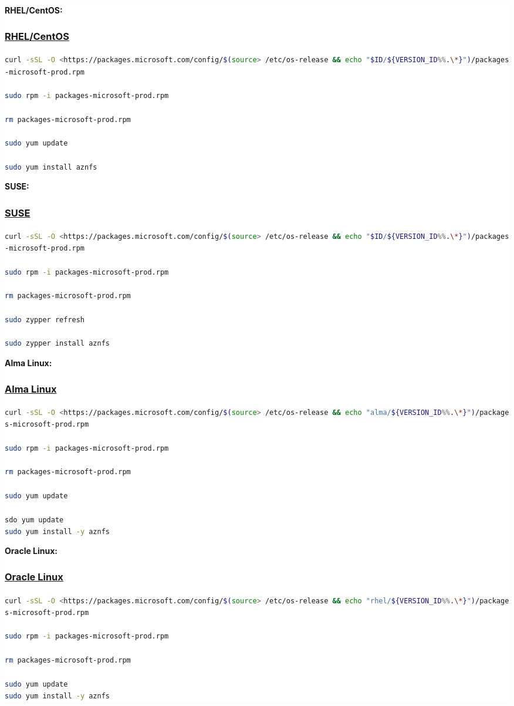 **RHEL/CentOS:** 

### [RHEL/CentOS](#tab/RHEL) 
```bash
curl -sSL -O <https://packages.microsoft.com/config/$(source> /etc/os-release && echo "$ID/${VERSION_ID%%.\*}")/packages-microsoft-prod.rpm 

sudo rpm -i packages-microsoft-prod.rpm 

rm packages-microsoft-prod.rpm 

sudo yum update 

sudo yum install aznfs
```

**SUSE:** 

### [SUSE](#tab/SUSE) 
```bash
curl -sSL -O <https://packages.microsoft.com/config/$(source> /etc/os-release && echo "$ID/${VERSION_ID%%.\*}")/packages-microsoft-prod.rpm 

sudo rpm -i packages-microsoft-prod.rpm 

rm packages-microsoft-prod.rpm 

sudo zypper refresh 

sudo zypper install aznfs
```

**Alma Linux:** 

### [Alma Linux](#tab/Alma) 
```bash
curl -sSL -O <https://packages.microsoft.com/config/$(source> /etc/os-release && echo "alma/${VERSION_ID%%.\*}")/packages-microsoft-prod.rpm 

sudo rpm -i packages-microsoft-prod.rpm 

rm packages-microsoft-prod.rpm 

sudo yum update 

sdo yum update 
sudo yum install -y aznfs 
```

**Oracle Linux:** 

### [Oracle Linux](#tab/Oracle) 
```bash
curl -sSL -O <https://packages.microsoft.com/config/$(source> /etc/os-release && echo "rhel/${VERSION_ID%%.\*}")/packages-microsoft-prod.rpm 

sudo rpm -i packages-microsoft-prod.rpm 

rm packages-microsoft-prod.rpm 

sudo yum update 
sudo yum install -y aznfs
``` 
